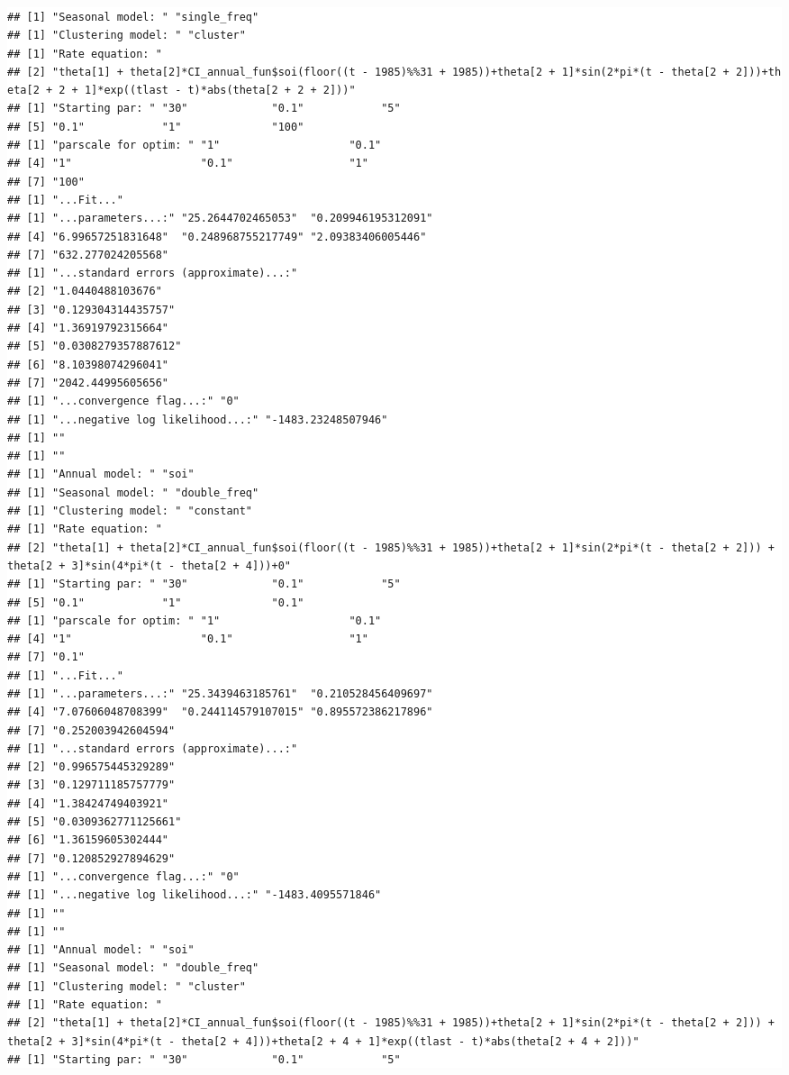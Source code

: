 ```
## [1] "Seasonal model: " "single_freq"     
## [1] "Clustering model: " "cluster"           
## [1] "Rate equation: "                                                                                                                                                      
## [2] "theta[1] + theta[2]*CI_annual_fun$soi(floor((t - 1985)%%31 + 1985))+theta[2 + 1]*sin(2*pi*(t - theta[2 + 2]))+theta[2 + 2 + 1]*exp((tlast - t)*abs(theta[2 + 2 + 2]))"
## [1] "Starting par: " "30"             "0.1"            "5"             
## [5] "0.1"            "1"              "100"           
## [1] "parscale for optim: " "1"                    "0.1"                 
## [4] "1"                    "0.1"                  "1"                   
## [7] "100"                 
## [1] "...Fit..."
## [1] "...parameters...:" "25.2644702465053"  "0.209946195312091"
## [4] "6.99657251831648"  "0.248968755217749" "2.09383406005446" 
## [7] "632.277024205568" 
## [1] "...standard errors (approximate)...:"
## [2] "1.0440488103676"                     
## [3] "0.129304314435757"                   
## [4] "1.36919792315664"                    
## [5] "0.0308279357887612"                  
## [6] "8.10398074296041"                    
## [7] "2042.44995605656"                    
## [1] "...convergence flag...:" "0"                      
## [1] "...negative log likelihood...:" "-1483.23248507946"             
## [1] ""
## [1] ""
## [1] "Annual model: " "soi"           
## [1] "Seasonal model: " "double_freq"     
## [1] "Clustering model: " "constant"          
## [1] "Rate equation: "                                                                                                                                            
## [2] "theta[1] + theta[2]*CI_annual_fun$soi(floor((t - 1985)%%31 + 1985))+theta[2 + 1]*sin(2*pi*(t - theta[2 + 2])) + theta[2 + 3]*sin(4*pi*(t - theta[2 + 4]))+0"
## [1] "Starting par: " "30"             "0.1"            "5"             
## [5] "0.1"            "1"              "0.1"           
## [1] "parscale for optim: " "1"                    "0.1"                 
## [4] "1"                    "0.1"                  "1"                   
## [7] "0.1"                 
## [1] "...Fit..."
## [1] "...parameters...:" "25.3439463185761"  "0.210528456409697"
## [4] "7.07606048708399"  "0.244114579107015" "0.895572386217896"
## [7] "0.252003942604594"
## [1] "...standard errors (approximate)...:"
## [2] "0.996575445329289"                   
## [3] "0.129711185757779"                   
## [4] "1.38424749403921"                    
## [5] "0.0309362771125661"                  
## [6] "1.36159605302444"                    
## [7] "0.120852927894629"                   
## [1] "...convergence flag...:" "0"                      
## [1] "...negative log likelihood...:" "-1483.4095571846"              
## [1] ""
## [1] ""
## [1] "Annual model: " "soi"           
## [1] "Seasonal model: " "double_freq"     
## [1] "Clustering model: " "cluster"           
## [1] "Rate equation: "                                                                                                                                                                                                  
## [2] "theta[1] + theta[2]*CI_annual_fun$soi(floor((t - 1985)%%31 + 1985))+theta[2 + 1]*sin(2*pi*(t - theta[2 + 2])) + theta[2 + 3]*sin(4*pi*(t - theta[2 + 4]))+theta[2 + 4 + 1]*exp((tlast - t)*abs(theta[2 + 4 + 2]))"
## [1] "Starting par: " "30"             "0.1"            "5"             
```